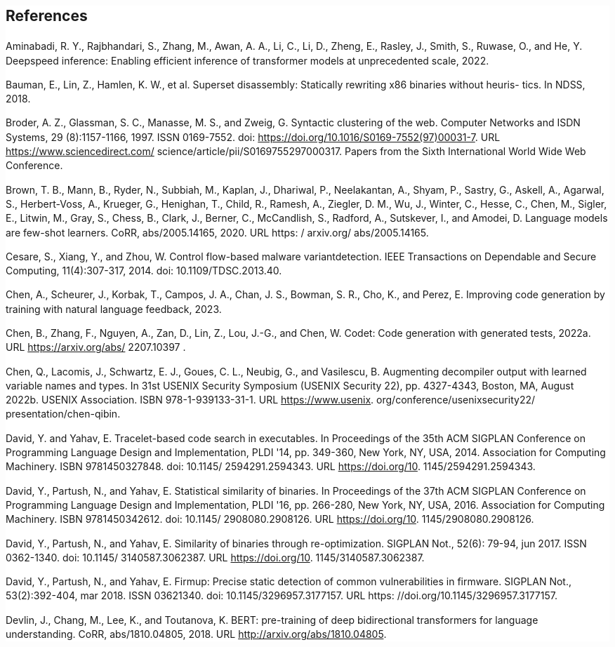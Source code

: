 ## References

Aminabadi, R. Y., Rajbhandari, S., Zhang, M., Awan, A. A., Li, C., Li, D., Zheng, E., Rasley, J., Smith, S., Ruwase, O., and He, Y. Deepspeed inference: Enabling efficient inference of transformer models at unprecedented scale, 2022.

Bauman, E., Lin, Z., Hamlen, K. W., et al. Superset disassembly: Statically rewriting x86 binaries without heuris- tics. In NDSS, 2018.

Broder, A. Z., Glassman, S. C., Manasse, M. S., and Zweig, G. Syntactic clustering of the web. Computer Networks and ISDN Systems, 29 (8):1157-1166, 1997. ISSN 0169-7552. doi: https://doi.org/10.1016/S0169-7552(97)00031-7. URL https://www.sciencedirect.com/ science/article/pii/S0169755297000317. Papers from the Sixth International World Wide Web Conference.

Brown, T. B., Mann, B., Ryder, N., Subbiah, M., Kaplan, J., Dhariwal, P., Neelakantan, A., Shyam, P., Sastry, G., Askell, A., Agarwal, S., Herbert-Voss, A., Krueger, G., Henighan, T., Child, R., Ramesh, A., Ziegler, D. M., Wu, J., Winter, C., Hesse, C., Chen, M., Sigler, E., Litwin, M., Gray, S., Chess, B., Clark, J., Berner, C., McCandlish, S., Radford, A., Sutskever, I., and Amodei, D. Language models are few-shot learners. CoRR, abs/2005.14165, 2020. URL https: / arxiv.org/ $\mathrm{abs} / 2005.14165$.

Cesare, S., Xiang, Y., and Zhou, W. Control flow-based malware variantdetection. IEEE Transactions on Dependable and Secure Computing, 11(4):307-317, 2014. doi: 10.1109/TDSC.2013.40.

Chen, A., Scheurer, J., Korbak, T., Campos, J. A., Chan, J. S., Bowman, S. R., Cho, K., and Perez, E. Improving code generation by training with natural language feedback, 2023.

Chen, B., Zhang, F., Nguyen, A., Zan, D., Lin, Z., Lou, J.-G., and Chen, W. Codet: Code generation with generated tests, 2022a. URL https://arxiv.org/abs/ 2207.10397 .

Chen, Q., Lacomis, J., Schwartz, E. J., Goues, C. L., Neubig, G., and Vasilescu, B. Augmenting decompiler output with learned variable names and types. In 31st USENIX Security Symposium (USENIX Security 22), pp. 4327-4343, Boston, MA, August 2022b. USENIX Association. ISBN 978-1-939133-31-1. URL https://www.usenix. org/conference/usenixsecurity22/ presentation/chen-qibin.

David, Y. and Yahav, E. Tracelet-based code search in executables. In Proceedings of the 35th ACM SIGPLAN Conference on Programming Language Design and Implementation, PLDI '14, pp. 349-360, New York, NY, USA, 2014. Association for Computing Machinery. ISBN 9781450327848. doi: 10.1145/ 2594291.2594343. URL https://doi.org/10. $1145 / 2594291.2594343$.

David, Y., Partush, N., and Yahav, E. Statistical similarity of binaries. In Proceedings of the 37th ACM SIGPLAN Conference on Programming Language Design and Implementation, PLDI '16, pp. 266-280, New York, NY, USA, 2016. Association for Computing Machinery. ISBN 9781450342612. doi: 10.1145/ 2908080.2908126. URL https://doi.org/10. $1145 / 2908080.2908126$.

David, Y., Partush, N., and Yahav, E. Similarity of binaries through re-optimization. SIGPLAN Not., 52(6): 79-94, jun 2017. ISSN 0362-1340. doi: 10.1145/ 3140587.3062387. URL https://doi.org/10. $1145 / 3140587.3062387$.

David, Y., Partush, N., and Yahav, E. Firmup: Precise static detection of common vulnerabilities in firmware. SIGPLAN Not., 53(2):392-404, mar 2018. ISSN 03621340. doi: 10.1145/3296957.3177157. URL https: //doi.org/10.1145/3296957.3177157.

Devlin, J., Chang, M., Lee, K., and Toutanova, K. BERT: pre-training of deep bidirectional transformers for language understanding. CoRR, abs/1810.04805, 2018. URL http://arxiv.org/abs/1810.04805.
